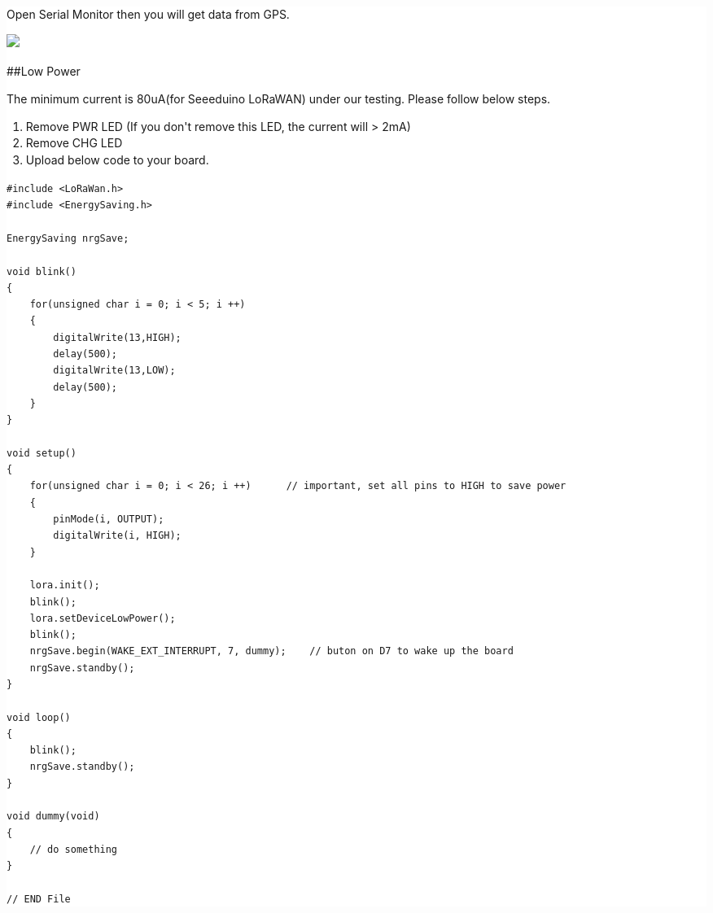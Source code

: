 Open Serial Monitor then you will get data from GPS.

![](https://raw.githubusercontent.com/SeeedDocument/Seeeduino_LoRa/master/img/gps.png)

##Low Power

The minimum current is 80uA(for Seeeduino LoRaWAN) under our testing.
Please follow below steps.

1. Remove PWR LED (If you don't remove this LED, the current will > 2mA)
2. Remove CHG LED
3. Upload below code to your board.

```
#include <LoRaWan.h>
#include <EnergySaving.h>

EnergySaving nrgSave;

void blink()
{
    for(unsigned char i = 0; i < 5; i ++)
    {
        digitalWrite(13,HIGH);
        delay(500);
        digitalWrite(13,LOW);
        delay(500);
    }
}

void setup()
{
    for(unsigned char i = 0; i < 26; i ++)      // important, set all pins to HIGH to save power
    {
        pinMode(i, OUTPUT);
        digitalWrite(i, HIGH);
    }

    lora.init();
    blink();    
    lora.setDeviceLowPower();
    blink();    
    nrgSave.begin(WAKE_EXT_INTERRUPT, 7, dummy);    // buton on D7 to wake up the board
    nrgSave.standby();
}

void loop()
{
    blink();
    nrgSave.standby();
}

void dummy(void)
{
    // do something
}

// END File
```
